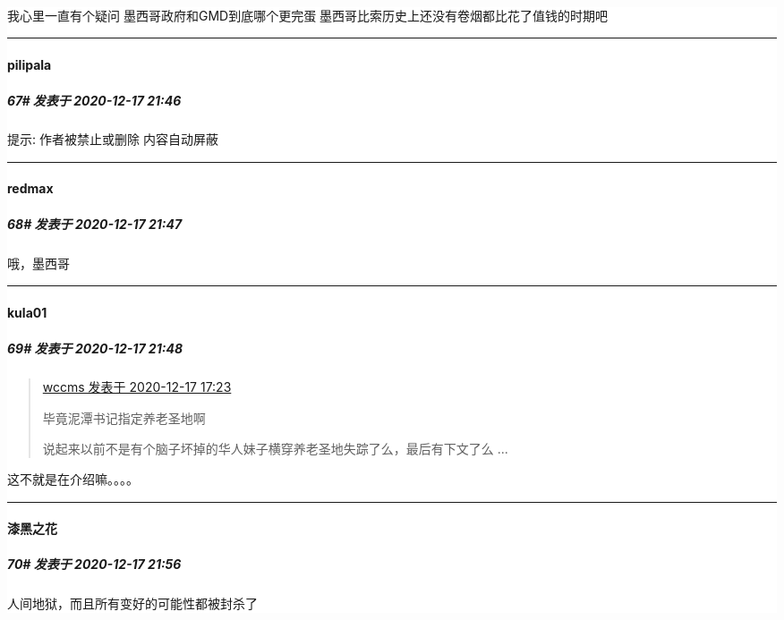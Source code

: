 我心里一直有个疑问 墨西哥政府和GMD到底哪个更完蛋</blockquote>
墨西哥比索历史上还没有卷烟都比花了值钱的时期吧







*****

####  pilipala  
##### 67#       发表于 2020-12-17 21:46

提示: 作者被禁止或删除 内容自动屏蔽



*****

####  redmax  
##### 68#       发表于 2020-12-17 21:47




哦，墨西哥







*****

####  kula01  
##### 69#       发表于 2020-12-17 21:48



<blockquote><a href="httphttps://bbs.saraba1st.com/2b/forum.php?mod=redirect&amp;goto=findpost&amp;pid=49753009&amp;ptid=1978117" target="_blank">wccms 发表于 2020-12-17 17:23</a>

毕竟泥潭书记指定养老圣地啊


说起来以前不是有个脑子坏掉的华人妹子横穿养老圣地失踪了么，最后有下文了么 ...</blockquote>
这不就是在介绍嘛。。。。







*****

####  漆黑之花  
##### 70#       发表于 2020-12-17 21:56




人间地狱，而且所有变好的可能性都被封杀了



